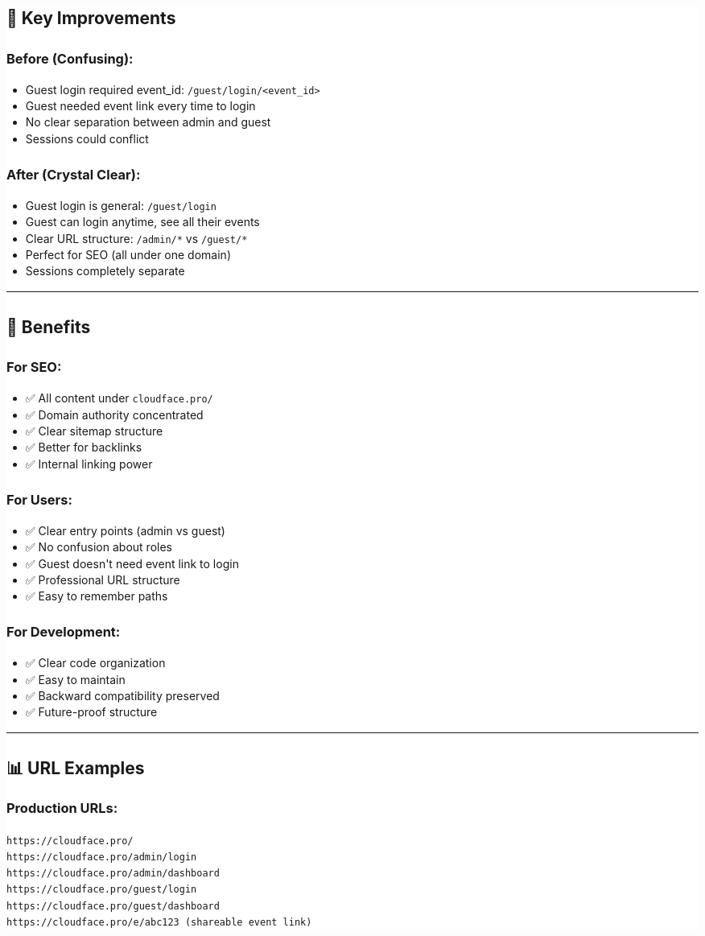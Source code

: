 
## 🔑 **Key Improvements**

### **Before (Confusing):**
- Guest login required event_id: `/guest/login/<event_id>`
- Guest needed event link every time to login
- No clear separation between admin and guest
- Sessions could conflict

### **After (Crystal Clear):**
- Guest login is general: `/guest/login`
- Guest can login anytime, see all their events
- Clear URL structure: `/admin/*` vs `/guest/*`
- Perfect for SEO (all under one domain)
- Sessions completely separate

---

## 🚀 **Benefits**

### **For SEO:**
- ✅ All content under `cloudface.pro/`
- ✅ Domain authority concentrated
- ✅ Clear sitemap structure
- ✅ Better for backlinks
- ✅ Internal linking power

### **For Users:**
- ✅ Clear entry points (admin vs guest)
- ✅ No confusion about roles
- ✅ Guest doesn't need event link to login
- ✅ Professional URL structure
- ✅ Easy to remember paths

### **For Development:**
- ✅ Clear code organization
- ✅ Easy to maintain
- ✅ Backward compatibility preserved
- ✅ Future-proof structure

---

## 📊 **URL Examples**

### **Production URLs:**
```
https://cloudface.pro/
https://cloudface.pro/admin/login
https://cloudface.pro/admin/dashboard
https://cloudface.pro/guest/login
https://cloudface.pro/guest/dashboard
https://cloudface.pro/e/abc123 (shareable event link)
```
